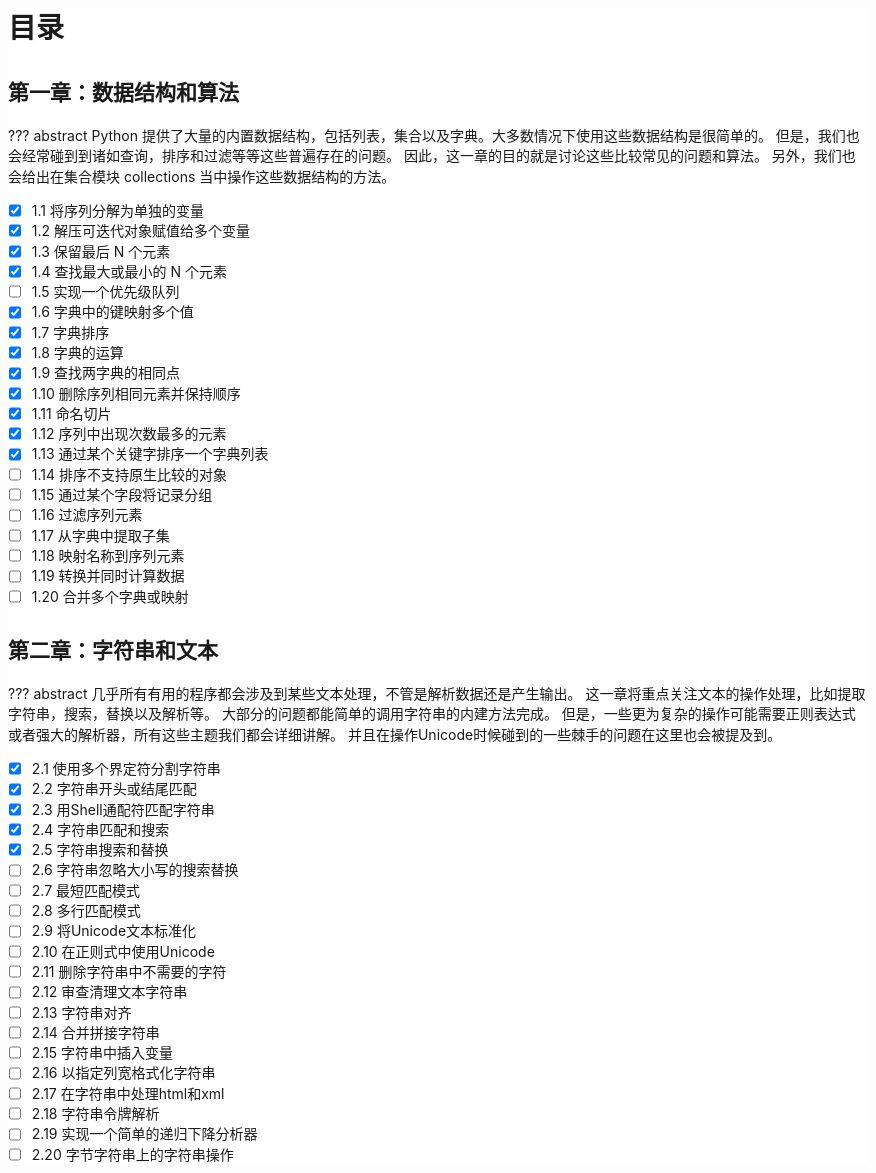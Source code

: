 # 目录

## 第一章：数据结构和算法

??? abstract
    Python 提供了大量的内置数据结构，包括列表，集合以及字典。大多数情况下使用这些数据结构是很简单的。 但是，我们也会经常碰到到诸如查询，排序和过滤等等这些普遍存在的问题。 因此，这一章的目的就是讨论这些比较常见的问题和算法。 另外，我们也会给出在集合模块 collections 当中操作这些数据结构的方法。

- [x] 1.1 将序列分解为单独的变量
- [x] 1.2 解压可迭代对象赋值给多个变量
- [x] 1.3 保留最后 N 个元素
- [x] 1.4 查找最大或最小的 N 个元素
- [ ] 1.5 实现一个优先级队列
- [x] 1.6 字典中的键映射多个值
- [x] 1.7 字典排序
- [x] 1.8 字典的运算
- [x] 1.9 查找两字典的相同点
- [x] 1.10 删除序列相同元素并保持顺序
- [x] 1.11 命名切片
- [x] 1.12 序列中出现次数最多的元素
- [x] 1.13 通过某个关键字排序一个字典列表
- [ ] 1.14 排序不支持原生比较的对象
- [ ] 1.15 通过某个字段将记录分组
- [ ] 1.16 过滤序列元素
- [ ] 1.17 从字典中提取子集
- [ ] 1.18 映射名称到序列元素
- [ ] 1.19 转换并同时计算数据
- [ ] 1.20 合并多个字典或映射

## 第二章：字符串和文本

??? abstract
    几乎所有有用的程序都会涉及到某些文本处理，不管是解析数据还是产生输出。 这一章将重点关注文本的操作处理，比如提取字符串，搜索，替换以及解析等。 大部分的问题都能简单的调用字符串的内建方法完成。 但是，一些更为复杂的操作可能需要正则表达式或者强大的解析器，所有这些主题我们都会详细讲解。 并且在操作Unicode时候碰到的一些棘手的问题在这里也会被提及到。
    
- [x] 2.1 使用多个界定符分割字符串
- [x] 2.2 字符串开头或结尾匹配
- [x] 2.3 用Shell通配符匹配字符串
- [x] 2.4 字符串匹配和搜索
- [x] 2.5 字符串搜索和替换
- [ ] 2.6 字符串忽略大小写的搜索替换
- [ ] 2.7 最短匹配模式
- [ ] 2.8 多行匹配模式
- [ ] 2.9 将Unicode文本标准化
- [ ] 2.10 在正则式中使用Unicode
- [ ] 2.11 删除字符串中不需要的字符
- [ ] 2.12 审查清理文本字符串
- [ ] 2.13 字符串对齐
- [ ] 2.14 合并拼接字符串
- [ ] 2.15 字符串中插入变量
- [ ] 2.16 以指定列宽格式化字符串
- [ ] 2.17 在字符串中处理html和xml
- [ ] 2.18 字符串令牌解析
- [ ] 2.19 实现一个简单的递归下降分析器
- [ ] 2.20 字节字符串上的字符串操作
